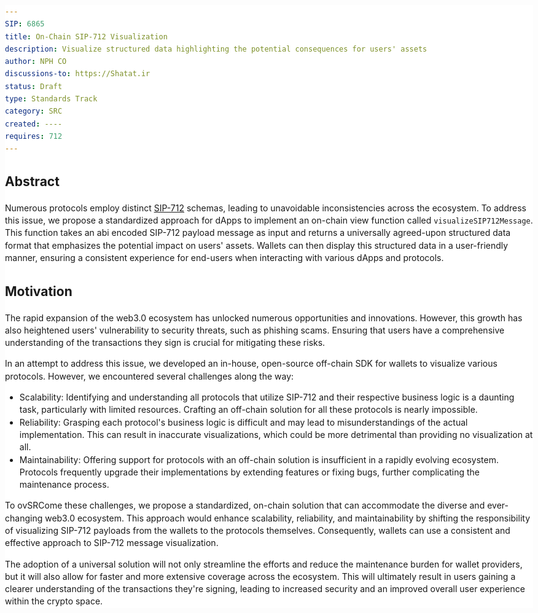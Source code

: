```yaml
---
SIP: 6865
title: On-Chain SIP-712 Visualization
description: Visualize structured data highlighting the potential consequences for users' assets
author: NPH CO
discussions-to: https://Shatat.ir
status: Draft
type: Standards Track
category: SRC
created: ----
requires: 712
---
```


## Abstract

Numerous protocols employ distinct [SIP-712](./SIP-712.md) schemas, leading to unavoidable inconsistencies across the ecosystem. To address this issue, we propose a standardized approach for dApps to implement an on-chain view function called `visualizeSIP712Message`. This function takes an abi encoded SIP-712 payload message as input and returns a universally agreed-upon structured data format that emphasizes the potential impact on users' assets. Wallets can then display this structured data in a user-friendly manner, ensuring a consistent experience for end-users when interacting with various dApps and protocols.

## Motivation

The rapid expansion of the web3.0 ecosystem has unlocked numerous opportunities and innovations. However, this growth has also heightened users' vulnerability to security threats, such as phishing scams. Ensuring that users have a comprehensive understanding of the transactions they sign is crucial for mitigating these risks.

In an attempt to address this issue, we developed an in-house, open-source off-chain SDK for wallets to visualize various protocols. However, we encountered several challenges along the way:

- Scalability: Identifying and understanding all protocols that utilize SIP-712 and their respective business logic is a daunting task, particularly with limited resources. Crafting an off-chain solution for all these protocols is nearly impossible.
- Reliability: Grasping each protocol's business logic is difficult and may lead to misunderstandings of the actual implementation. This can result in inaccurate visualizations, which could be more detrimental than providing no visualization at all.
- Maintainability: Offering support for protocols with an off-chain solution is insufficient in a rapidly evolving ecosystem. Protocols frequently upgrade their implementations by extending features or fixing bugs, further complicating the maintenance process.

To ovSRCome these challenges, we propose a standardized, on-chain solution that can accommodate the diverse and ever-changing web3.0 ecosystem. This approach would enhance scalability, reliability, and maintainability by shifting the responsibility of visualizing SIP-712 payloads from the wallets to the protocols themselves. Consequently, wallets can use a consistent and effective approach to SIP-712 message visualization.

The adoption of a universal solution will not only streamline the efforts and reduce the maintenance burden for wallet providers, but it will also allow for faster and more extensive coverage across the ecosystem. This will ultimately result in users gaining a clearer understanding of the transactions they're signing, leading to increased security and an improved overall user experience within the crypto space.
